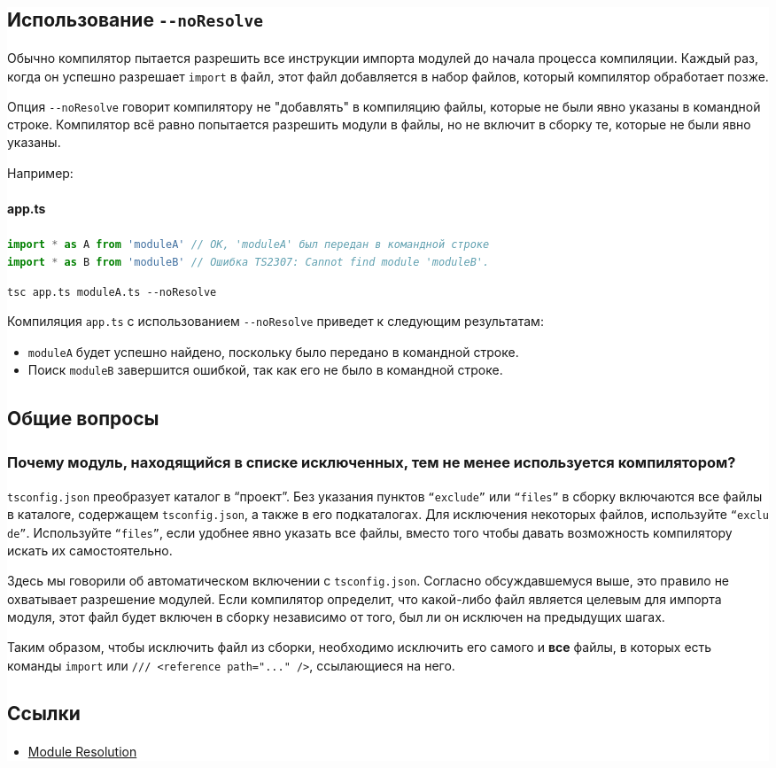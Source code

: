 ## Использование `--noResolve`

Обычно компилятор пытается разрешить все инструкции импорта модулей до начала процесса компиляции.
Каждый раз, когда он успешно разрешает `import` в файл, этот файл добавляется в набор файлов, который компилятор обработает позже.

Опция `--noResolve` говорит компилятору не "добавлять" в компиляцию файлы, которые не были явно указаны в командной строке.
Компилятор всё равно попытается разрешить модули в файлы, но не включит в сборку те, которые не были явно указаны.

Например:

#### app.ts

```ts
import * as A from 'moduleA' // OK, 'moduleA' был передан в командной строке
import * as B from 'moduleB' // Ошибка TS2307: Cannot find module 'moduleB'.
```

```shell
tsc app.ts moduleA.ts --noResolve
```

Компиляция `app.ts` с использованием `--noResolve` приведет к следующим результатам:

- `moduleA` будет успешно найдено, поскольку было передано в командной строке.
- Поиск `moduleB` завершится ошибкой, так как его не было в командной строке.

## Общие вопросы

### Почему модуль, находящийся в списке исключенных, тем не менее используется компилятором?

`tsconfig.json` преобразует каталог в “проект”.
Без указания пунктов `“exclude”` или `“files”` в сборку включаются все файлы в каталоге, содержащем `tsconfig.json`, а также в его подкаталогах.
Для исключения некоторых файлов, используйте `“exclude”`. Используйте `“files”`, если удобнее явно указать все файлы, вместо того чтобы давать возможность компилятору искать их самостоятельно.

Здесь мы говорили об автоматическом включении с `tsconfig.json`.
Согласно обсуждавшемуся выше, это правило не охватывает разрешение модулей.
Если компилятор определит, что какой-либо файл является целевым для импорта модуля, этот файл будет включен в сборку независимо от того, был ли он исключен на предыдущих шагах.

Таким образом, чтобы исключить файл из сборки, необходимо исключить его самого и **все** файлы, в которых есть команды `import` или `/// <reference path="..." />`, ссылающиеся на него.

## Ссылки

- [Module Resolution](http://typescript-lang.ru/docs/Module%20Resolution.html)
